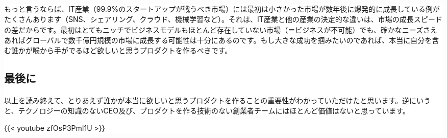 もっと言うならば、IT産業（99.9%のスタートアップが戦うべき市場）には最初は小さかった市場が数年後に爆発的に成長している例がたくさんあります（SNS、シェアリング、クラウド、機械学習など）。それは、IT産業と他の産業の決定的な違いは、市場の成長スピードの差だからです。最初はとてもニッチでビジネスモデルもほとんど存在していない市場（＝ビジネスが不可能）でも、確かなニーズさえあればグローバルで数千億円規模の市場に成長する可能性は十分にあるのです。もし大きな成功を掴みたいのであれば、本当に自分を含む誰かが喉から手がでるほど欲しいと思うプロダクトを作るべきです。

## 最後に

以上を読み終えて、とりあえず誰かが本当に欲しいと思うプロダクトを作ることの重要性がわかっていただけたと思います。逆にいうと、テクノロジーの知識のないCEO及び、プロダクトを作る技術のない創業者チームにはほとんど価値はないと思っています。

{{< youtube zfOsP3PmI1U >}}
